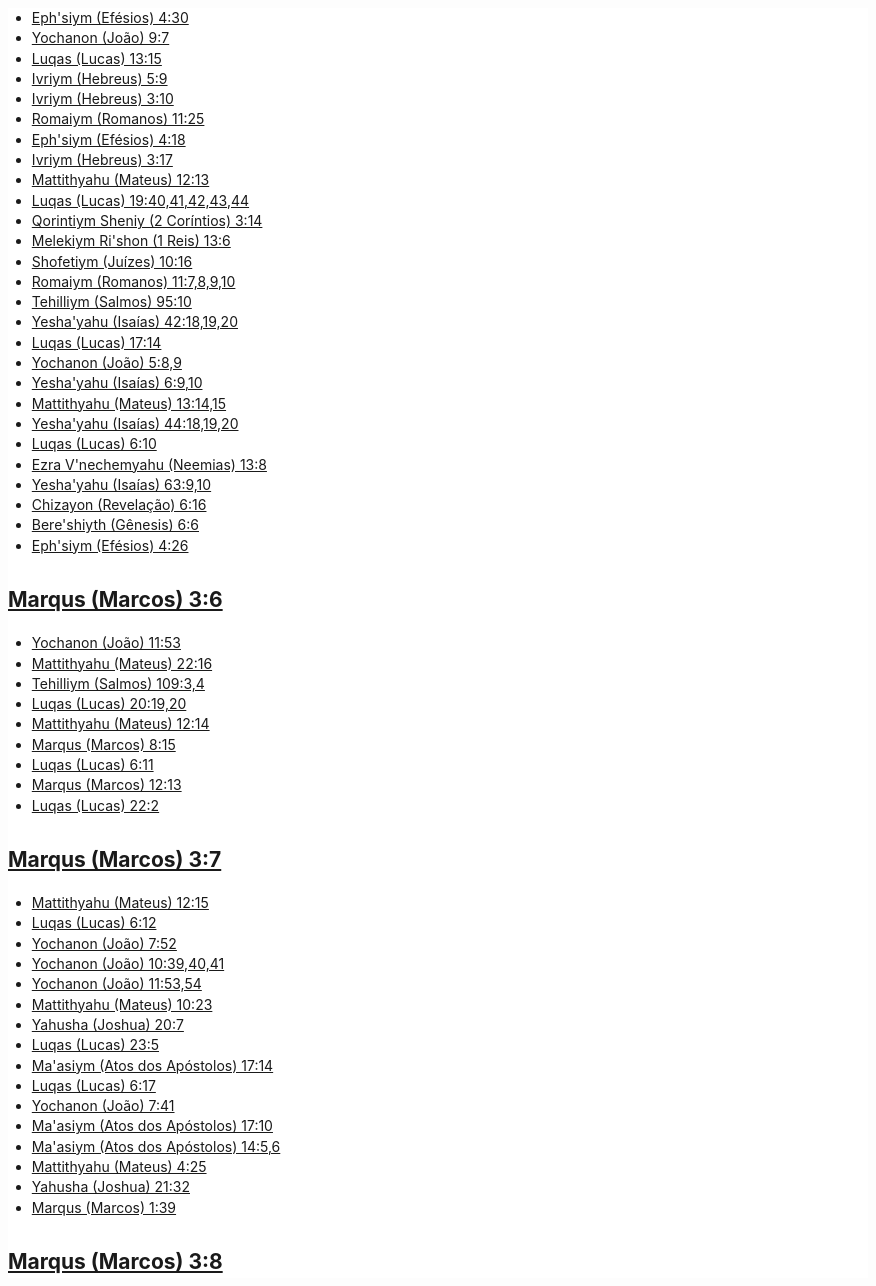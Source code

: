 - [Eph'siym (Efésios) 4:30](https://bible.ozzuu.com/pt_yah/Eph/4#30)
- [Yochanon (João) 9:7](https://bible.ozzuu.com/pt_yah/Joh/9#7)
- [Luqas (Lucas) 13:15](https://bible.ozzuu.com/pt_yah/Luk/13#15)
- [Ivriym (Hebreus) 5:9](https://bible.ozzuu.com/pt_yah/Heb/5#9)
- [Ivriym (Hebreus) 3:10](https://bible.ozzuu.com/pt_yah/Heb/3#10)
- [Romaiym (Romanos) 11:25](https://bible.ozzuu.com/pt_yah/Rom/11#25)
- [Eph'siym (Efésios) 4:18](https://bible.ozzuu.com/pt_yah/Eph/4#18)
- [Ivriym (Hebreus) 3:17](https://bible.ozzuu.com/pt_yah/Heb/3#17)
- [Mattithyahu (Mateus) 12:13](https://bible.ozzuu.com/pt_yah/Mat/12#13)
- [Luqas (Lucas) 19:40,41,42,43,44](https://bible.ozzuu.com/pt_yah/Luk/19#40)
- [Qorintiym Sheniy (2 Coríntios) 3:14](https://bible.ozzuu.com/pt_yah/2Co/3#14)
- [Melekiym Ri'shon (1 Reis) 13:6](https://bible.ozzuu.com/pt_yah/1Ki/13#6)
- [Shofetiym (Juízes) 10:16](https://bible.ozzuu.com/pt_yah/Jdg/10#16)
- [Romaiym (Romanos) 11:7,8,9,10](https://bible.ozzuu.com/pt_yah/Rom/11#7)
- [Tehilliym (Salmos) 95:10](https://bible.ozzuu.com/pt_yah/Psa/95#10)
- [Yesha'yahu (Isaías) 42:18,19,20](https://bible.ozzuu.com/pt_yah/Isa/42#18)
- [Luqas (Lucas) 17:14](https://bible.ozzuu.com/pt_yah/Luk/17#14)
- [Yochanon (João) 5:8,9](https://bible.ozzuu.com/pt_yah/Joh/5#8)
- [Yesha'yahu (Isaías) 6:9,10](https://bible.ozzuu.com/pt_yah/Isa/6#9)
- [Mattithyahu (Mateus) 13:14,15](https://bible.ozzuu.com/pt_yah/Mat/13#14)
- [Yesha'yahu (Isaías) 44:18,19,20](https://bible.ozzuu.com/pt_yah/Isa/44#18)
- [Luqas (Lucas) 6:10](https://bible.ozzuu.com/pt_yah/Luk/6#10)
- [Ezra V'nechemyahu (Neemias) 13:8](https://bible.ozzuu.com/pt_yah/Neh/13#8)
- [Yesha'yahu (Isaías) 63:9,10](https://bible.ozzuu.com/pt_yah/Isa/63#9)
- [Chizayon (Revelação) 6:16](https://bible.ozzuu.com/pt_yah/Rev/6#16)
- [Bere'shiyth (Gênesis) 6:6](https://bible.ozzuu.com/pt_yah/Gen/6#6)
- [Eph'siym (Efésios) 4:26](https://bible.ozzuu.com/pt_yah/Eph/4#26)
<h2 id="6"><a href="https://bible.ozzuu.com/pt_yah/Mar/3#6" target="_blank">Marqus (Marcos) 3:6</a></h2>

- [Yochanon (João) 11:53](https://bible.ozzuu.com/pt_yah/Joh/11#53)
- [Mattithyahu (Mateus) 22:16](https://bible.ozzuu.com/pt_yah/Mat/22#16)
- [Tehilliym (Salmos) 109:3,4](https://bible.ozzuu.com/pt_yah/Psa/109#3)
- [Luqas (Lucas) 20:19,20](https://bible.ozzuu.com/pt_yah/Luk/20#19)
- [Mattithyahu (Mateus) 12:14](https://bible.ozzuu.com/pt_yah/Mat/12#14)
- [Marqus (Marcos) 8:15](https://bible.ozzuu.com/pt_yah/Mar/8#15)
- [Luqas (Lucas) 6:11](https://bible.ozzuu.com/pt_yah/Luk/6#11)
- [Marqus (Marcos) 12:13](https://bible.ozzuu.com/pt_yah/Mar/12#13)
- [Luqas (Lucas) 22:2](https://bible.ozzuu.com/pt_yah/Luk/22#2)
<h2 id="7"><a href="https://bible.ozzuu.com/pt_yah/Mar/3#7" target="_blank">Marqus (Marcos) 3:7</a></h2>

- [Mattithyahu (Mateus) 12:15](https://bible.ozzuu.com/pt_yah/Mat/12#15)
- [Luqas (Lucas) 6:12](https://bible.ozzuu.com/pt_yah/Luk/6#12)
- [Yochanon (João) 7:52](https://bible.ozzuu.com/pt_yah/Joh/7#52)
- [Yochanon (João) 10:39,40,41](https://bible.ozzuu.com/pt_yah/Joh/10#39)
- [Yochanon (João) 11:53,54](https://bible.ozzuu.com/pt_yah/Joh/11#53)
- [Mattithyahu (Mateus) 10:23](https://bible.ozzuu.com/pt_yah/Mat/10#23)
- [Yahusha (Joshua) 20:7](https://bible.ozzuu.com/pt_yah/Jos/20#7)
- [Luqas (Lucas) 23:5](https://bible.ozzuu.com/pt_yah/Luk/23#5)
- [Ma'asiym (Atos dos Apóstolos) 17:14](https://bible.ozzuu.com/pt_yah/Act/17#14)
- [Luqas (Lucas) 6:17](https://bible.ozzuu.com/pt_yah/Luk/6#17)
- [Yochanon (João) 7:41](https://bible.ozzuu.com/pt_yah/Joh/7#41)
- [Ma'asiym (Atos dos Apóstolos) 17:10](https://bible.ozzuu.com/pt_yah/Act/17#10)
- [Ma'asiym (Atos dos Apóstolos) 14:5,6](https://bible.ozzuu.com/pt_yah/Act/14#5)
- [Mattithyahu (Mateus) 4:25](https://bible.ozzuu.com/pt_yah/Mat/4#25)
- [Yahusha (Joshua) 21:32](https://bible.ozzuu.com/pt_yah/Jos/21#32)
- [Marqus (Marcos) 1:39](https://bible.ozzuu.com/pt_yah/Mar/1#39)
<h2 id="8"><a href="https://bible.ozzuu.com/pt_yah/Mar/3#8" target="_blank">Marqus (Marcos) 3:8</a></h2>
